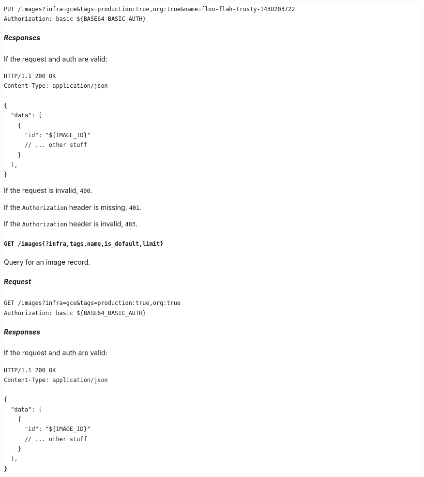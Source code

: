 ```
PUT /images?infra=gce&tags=production:true,org:true&name=floo-flah-trusty-1438203722
Authorization: basic ${BASE64_BASIC_AUTH}
```

##### Responses

If the request and auth are valid:

```
HTTP/1.1 200 OK
Content-Type: application/json

{
  "data": [
    {
      "id": "${IMAGE_ID}"
      // ... other stuff
    }
  ],
}
```

If the request is invalid, `400`.

If the `Authorization` header is missing, `401`.

If the `Authorization` header is invalid, `403`.

#### `GET /images{?infra,tags,name,is_default,limit}`

Query for an image record.

##### Request

```
GET /images?infra=gce&tags=production:true,org:true
Authorization: basic ${BASE64_BASIC_AUTH}
```

##### Responses

If the request and auth are valid:

```
HTTP/1.1 200 OK
Content-Type: application/json

{
  "data": [
    {
      "id": "${IMAGE_ID}"
      // ... other stuff
    }
  ],
}
```

